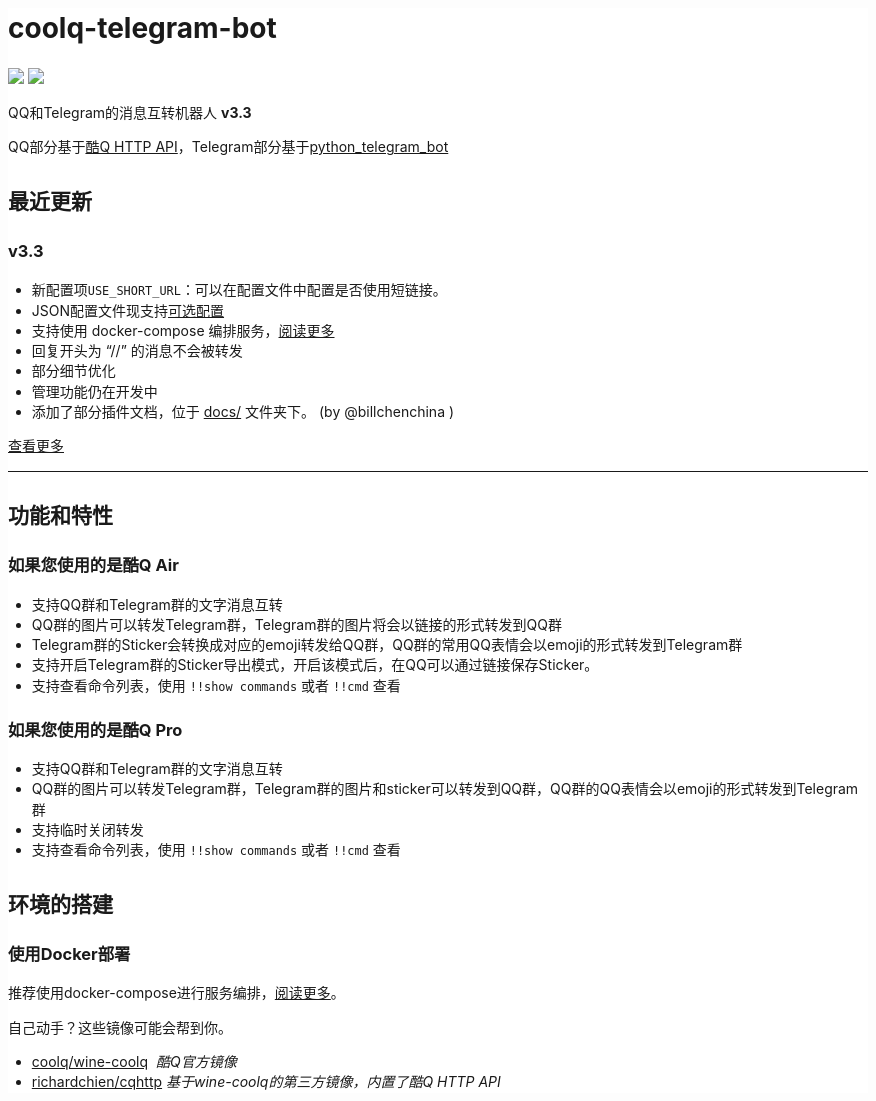 # coolq-telegram-bot 
![](https://img.shields.io/badge/python-3.6%2B-blue.svg?style=flat-square) ![](https://img.shields.io/badge/license-GPLv3-000000.svg?style=flat-square)

QQ和Telegram的消息互转机器人 **v3.3**

QQ部分基于[酷Q HTTP API](https://github.com/richardchien/coolq-http-api)，Telegram部分基于[python_telegram_bot](https://python-telegram-bot.org)

## 最近更新

### v3.3
- 新配置项`USE_SHORT_URL`：可以在配置文件中配置是否使用短链接。
- JSON配置文件现支持[可选配置](README-zh_CN.md#可选配置（JSON特有）)
- 支持使用 docker-compose 编排服务，[阅读更多](docker-compose-zh_CN.md)
- 回复开头为 “//” 的消息不会被转发
- 部分细节优化
- 管理功能仍在开发中
- 添加了部分插件文档，位于 [docs/](docs/) 文件夹下。 (by @billchenchina )

[查看更多](ChangeLog.md)

----------------------------

## 功能和特性

### 如果您使用的是酷Q Air

+ 支持QQ群和Telegram群的文字消息互转 
+ QQ群的图片可以转发Telegram群，Telegram群的图片将会以链接的形式转发到QQ群
+ Telegram群的Sticker会转换成对应的emoji转发给QQ群，QQ群的常用QQ表情会以emoji的形式转发到Telegram群 
+ 支持开启Telegram群的Sticker导出模式，开启该模式后，在QQ可以通过链接保存Sticker。
+ 支持查看命令列表，使用 `!!show commands` 或者 `!!cmd` 查看

### 如果您使用的是酷Q Pro

+ 支持QQ群和Telegram群的文字消息互转
+ QQ群的图片可以转发Telegram群，Telegram群的图片和sticker可以转发到QQ群，QQ群的QQ表情会以emoji的形式转发到Telegram群
+ 支持临时关闭转发
+ 支持查看命令列表，使用 `!!show commands` 或者 `!!cmd` 查看

## 环境的搭建

### 使用Docker部署

推荐使用docker-compose进行服务编排，[阅读更多](docker-compose-zh_CN.md)。

自己动手？这些镜像可能会帮到你。
- [coolq/wine-coolq](https://hub.docker.com/r/coolq/wine-coolq/)  *酷Q官方镜像*
- [richardchien/cqhttp](https://richardchien.github.io/coolq-http-api/3.3/#/Docker) *基于wine-coolq的第三方镜像，内置了酷Q HTTP API*
